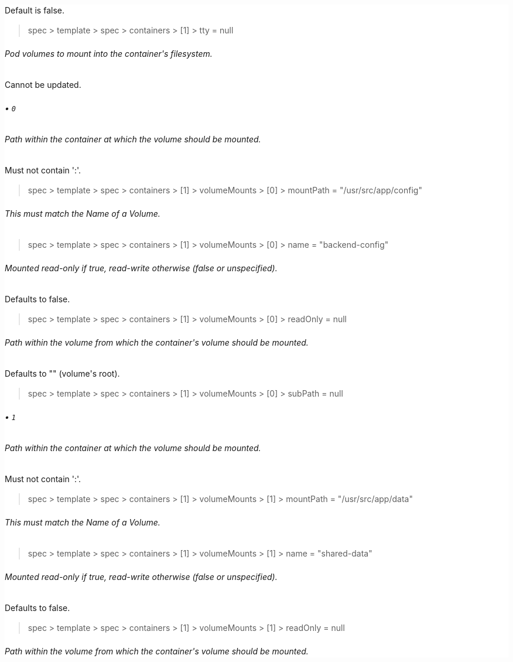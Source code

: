  Default is false.

> spec > template > spec > containers > [1] > tty = null

###### Pod volumes to mount into the container's filesystem.

 Cannot be updated.

###### • `0`

###### Path within the container at which the volume should be mounted.

 Must not contain ':'.

> spec > template > spec > containers > [1] > volumeMounts > [0] > mountPath = "/usr/src/app/config"

###### This must match the Name of a Volume.

> spec > template > spec > containers > [1] > volumeMounts > [0] > name = "backend-config"

###### Mounted read-only if true, read-write otherwise (false or unspecified).

 Defaults to false.

> spec > template > spec > containers > [1] > volumeMounts > [0] > readOnly = null

###### Path within the volume from which the container's volume should be mounted.

 Defaults to
 "" (volume's root).

> spec > template > spec > containers > [1] > volumeMounts > [0] > subPath = null

###### • `1`

###### Path within the container at which the volume should be mounted.

 Must not contain ':'.

> spec > template > spec > containers > [1] > volumeMounts > [1] > mountPath = "/usr/src/app/data"

###### This must match the Name of a Volume.

> spec > template > spec > containers > [1] > volumeMounts > [1] > name = "shared-data"

###### Mounted read-only if true, read-write otherwise (false or unspecified).

 Defaults to false.

> spec > template > spec > containers > [1] > volumeMounts > [1] > readOnly = null

###### Path within the volume from which the container's volume should be mounted.
